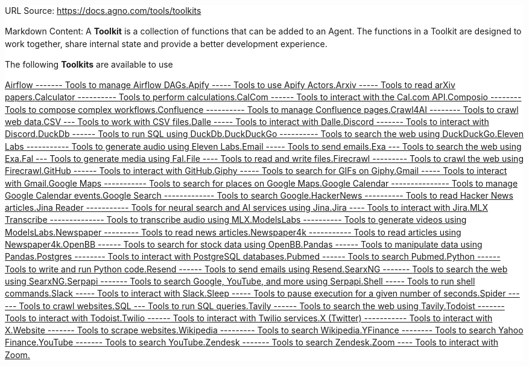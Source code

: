 URL Source: https://docs.agno.com/tools/toolkits

Markdown Content:
A **Toolkit** is a collection of functions that can be added to an Agent. The functions in a Toolkit are designed to work together, share internal state and provide a better development experience.

The following **Toolkits** are available to use

[Airflow ------- Tools to manage Airflow DAGs.](https://docs.agno.com/tools/toolkits/airflow)[Apify ----- Tools to use Apify Actors.](https://docs.agno.com/tools/toolkits/apify)[Arxiv ----- Tools to read arXiv papers.](https://docs.agno.com/tools/toolkits/arxiv)[Calculator ---------- Tools to perform calculations.](https://docs.agno.com/tools/toolkits/calculator)[CalCom ------ Tools to interact with the Cal.com API.](https://docs.agno.com/tools/toolkits/calcom)[Composio -------- Tools to compose complex workflows.](https://docs.agno.com/tools/toolkits/composio)[Confluence ---------- Tools to manage Confluence pages.](https://docs.agno.com/tools/toolkits/confluence)[Crawl4AI -------- Tools to crawl web data.](https://docs.agno.com/tools/toolkits/crawl4ai)[CSV --- Tools to work with CSV files.](https://docs.agno.com/tools/toolkits/csv)[Dalle ----- Tools to interact with Dalle.](https://docs.agno.com/tools/toolkits/dalle)[Discord ------- Tools to interact with Discord.](https://docs.agno.com/tools/toolkits/discord)[DuckDb ------ Tools to run SQL using DuckDb.](https://docs.agno.com/tools/toolkits/duckdb)[DuckDuckGo ---------- Tools to search the web using DuckDuckGo.](https://docs.agno.com/tools/toolkits/duckduckgo)[Eleven Labs ----------- Tools to generate audio using Eleven Labs.](https://docs.agno.com/tools/toolkits/eleven_labs)[Email ----- Tools to send emails.](https://docs.agno.com/tools/toolkits/email)[Exa --- Tools to search the web using Exa.](https://docs.agno.com/tools/toolkits/exa)[Fal --- Tools to generate media using Fal.](https://docs.agno.com/tools/toolkits/fal)[File ---- Tools to read and write files.](https://docs.agno.com/tools/toolkits/file)[Firecrawl --------- Tools to crawl the web using Firecrawl.](https://docs.agno.com/tools/toolkits/firecrawl)[GitHub ------ Tools to interact with GitHub.](https://docs.agno.com/tools/toolkits/github)[Giphy ----- Tools to search for GIFs on Giphy.](https://docs.agno.com/tools/toolkits/giphy)[Gmail ----- Tools to interact with Gmail.](https://docs.agno.com/tools/toolkits/gmail)[Google Maps ----------- Tools to search for places on Google Maps.](https://docs.agno.com/tools/toolkits/google_maps)[Google Calendar --------------- Tools to manage Google Calendar events.](https://docs.agno.com/tools/toolkits/googlecalendar)[Google Search ------------- Tools to search Google.](https://docs.agno.com/tools/toolkits/googlesearch)[HackerNews ---------- Tools to read Hacker News articles.](https://docs.agno.com/tools/toolkits/hackernews)[Jina Reader ----------- Tools for neural search and AI services using Jina.](https://docs.agno.com/tools/toolkits/jina_reader)[Jira ---- Tools to interact with Jira.](https://docs.agno.com/tools/toolkits/jira)[MLX Transcribe -------------- Tools to transcribe audio using MLX.](https://docs.agno.com/tools/toolkits/mlx_transcribe)[ModelsLabs ---------- Tools to generate videos using ModelsLabs.](https://docs.agno.com/tools/toolkits/models_labs)[Newspaper --------- Tools to read news articles.](https://docs.agno.com/tools/toolkits/newspaper)[Newspaper4k ----------- Tools to read articles using Newspaper4k.](https://docs.agno.com/tools/toolkits/newspaper4k)[OpenBB ------ Tools to search for stock data using OpenBB.](https://docs.agno.com/tools/toolkits/openbb)[Pandas ------ Tools to manipulate data using Pandas.](https://docs.agno.com/tools/toolkits/pandas)[Postgres -------- Tools to interact with PostgreSQL databases.](https://docs.agno.com/tools/toolkits/postgres)[Pubmed ------ Tools to search Pubmed.](https://docs.agno.com/tools/toolkits/pubmed)[Python ------ Tools to write and run Python code.](https://docs.agno.com/tools/toolkits/python)[Resend ------ Tools to send emails using Resend.](https://docs.agno.com/tools/toolkits/resend)[SearxNG ------- Tools to search the web using SearxNG.](https://docs.agno.com/tools/toolkits/searxng)[Serpapi ------- Tools to search Google, YouTube, and more using Serpapi.](https://docs.agno.com/tools/toolkits/serpapi)[Shell ----- Tools to run shell commands.](https://docs.agno.com/tools/toolkits/shell)[Slack ----- Tools to interact with Slack.](https://docs.agno.com/tools/toolkits/slack)[Sleep ----- Tools to pause execution for a given number of seconds.](https://docs.agno.com/tools/toolkits/sleep)[Spider ------ Tools to crawl websites.](https://docs.agno.com/tools/toolkits/spider)[SQL --- Tools to run SQL queries.](https://docs.agno.com/tools/toolkits/sql)[Tavily ------ Tools to search the web using Tavily.](https://docs.agno.com/tools/toolkits/tavily)[Todoist ------- Tools to interact with Todoist.](https://docs.agno.com/tools/toolkits/todoist)[Twilio ------ Tools to interact with Twilio services.](https://docs.agno.com/tools/toolkits/twilio)[X (Twitter) ----------- Tools to interact with X.](https://docs.agno.com/tools/toolkits/x)[Website ------- Tools to scrape websites.](https://docs.agno.com/tools/toolkits/website)[Wikipedia --------- Tools to search Wikipedia.](https://docs.agno.com/tools/toolkits/wikipedia)[YFinance -------- Tools to search Yahoo Finance.](https://docs.agno.com/tools/toolkits/yfinance)[YouTube ------- Tools to search YouTube.](https://docs.agno.com/tools/toolkits/youtube)[Zendesk ------- Tools to search Zendesk.](https://docs.agno.com/tools/toolkits/zendesk)[Zoom ---- Tools to interact with Zoom.](https://docs.agno.com/tools/toolkits/zoom)
